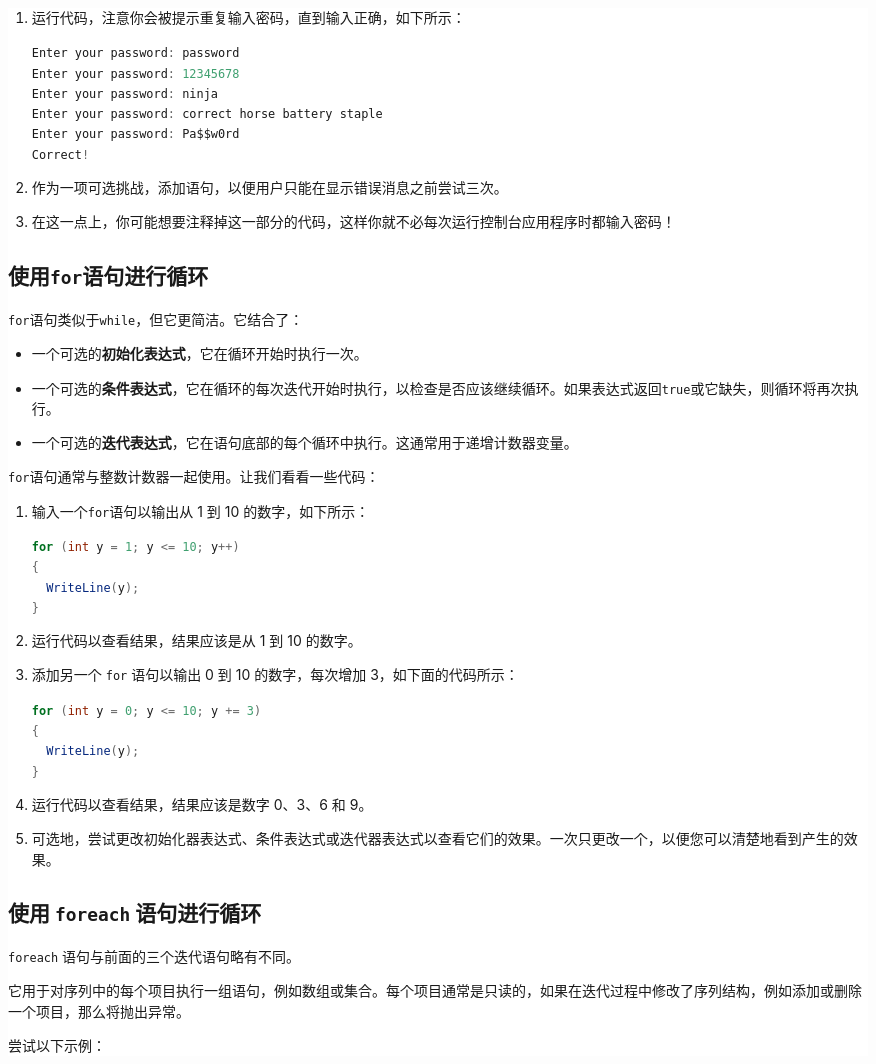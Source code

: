 1.  运行代码，注意你会被提示重复输入密码，直到输入正确，如下所示：

    ```cs
    Enter your password: password
    Enter your password: 12345678
    Enter your password: ninja
    Enter your password: correct horse battery staple
    Enter your password: Pa$$w0rd
    Correct! 
    ```

1.  作为一项可选挑战，添加语句，以便用户只能在显示错误消息之前尝试三次。

1.  在这一点上，你可能想要注释掉这一部分的代码，这样你就不必每次运行控制台应用程序时都输入密码！

## 使用`for`语句进行循环

`for`语句类似于`while`，但它更简洁。它结合了：

+   一个可选的**初始化表达式**，它在循环开始时执行一次。

+   一个可选的**条件表达式**，它在循环的每次迭代开始时执行，以检查是否应该继续循环。如果表达式返回`true`或它缺失，则循环将再次执行。

+   一个可选的**迭代表达式**，它在语句底部的每个循环中执行。这通常用于递增计数器变量。

`for`语句通常与整数计数器一起使用。让我们看看一些代码：

1.  输入一个`for`语句以输出从 1 到 10 的数字，如下所示：

    ```cs
    for (int y = 1; y <= 10; y++)
    {
      WriteLine(y);
    } 
    ```

1.  运行代码以查看结果，结果应该是从 1 到 10 的数字。

1.  添加另一个 `for` 语句以输出 0 到 10 的数字，每次增加 3，如下面的代码所示：

    ```cs
    for (int y = 0; y <= 10; y += 3)
    {
      WriteLine(y);
    } 
    ```

1.  运行代码以查看结果，结果应该是数字 0、3、6 和 9。

1.  可选地，尝试更改初始化器表达式、条件表达式或迭代器表达式以查看它们的效果。一次只更改一个，以便您可以清楚地看到产生的效果。

## 使用 `foreach` 语句进行循环

`foreach` 语句与前面的三个迭代语句略有不同。

它用于对序列中的每个项目执行一组语句，例如数组或集合。每个项目通常是只读的，如果在迭代过程中修改了序列结构，例如添加或删除一个项目，那么将抛出异常。

尝试以下示例：
